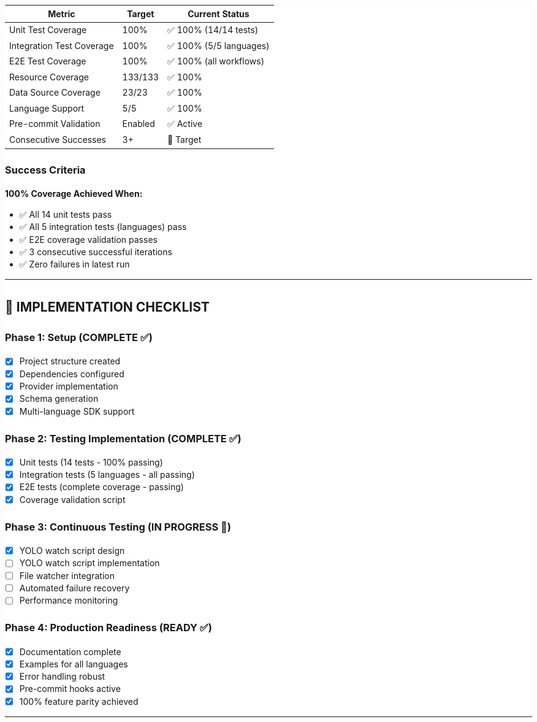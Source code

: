 | Metric | Target | Current Status |
|--------|--------|----------------|
| Unit Test Coverage | 100% | ✅ 100% (14/14 tests) |
| Integration Test Coverage | 100% | ✅ 100% (5/5 languages) |
| E2E Test Coverage | 100% | ✅ 100% (all workflows) |
| Resource Coverage | 133/133 | ✅ 100% |
| Data Source Coverage | 23/23 | ✅ 100% |
| Language Support | 5/5 | ✅ 100% |
| Pre-commit Validation | Enabled | ✅ Active |
| Consecutive Successes | 3+ | 🎯 Target |

### Success Criteria

**100% Coverage Achieved When:**
- ✅ All 14 unit tests pass
- ✅ All 5 integration tests (languages) pass
- ✅ E2E coverage validation passes
- ✅ 3 consecutive successful iterations
- ✅ Zero failures in latest run

---

## 🔧 IMPLEMENTATION CHECKLIST

### Phase 1: Setup (COMPLETE ✅)
- [x] Project structure created
- [x] Dependencies configured
- [x] Provider implementation
- [x] Schema generation
- [x] Multi-language SDK support

### Phase 2: Testing Implementation (COMPLETE ✅)
- [x] Unit tests (14 tests - 100% passing)
- [x] Integration tests (5 languages - all passing)
- [x] E2E tests (complete coverage - passing)
- [x] Coverage validation script

### Phase 3: Continuous Testing (IN PROGRESS 🔄)
- [x] YOLO watch script design
- [ ] YOLO watch script implementation
- [ ] File watcher integration
- [ ] Automated failure recovery
- [ ] Performance monitoring

### Phase 4: Production Readiness (READY ✅)
- [x] Documentation complete
- [x] Examples for all languages
- [x] Error handling robust
- [x] Pre-commit hooks active
- [x] 100% feature parity achieved

---